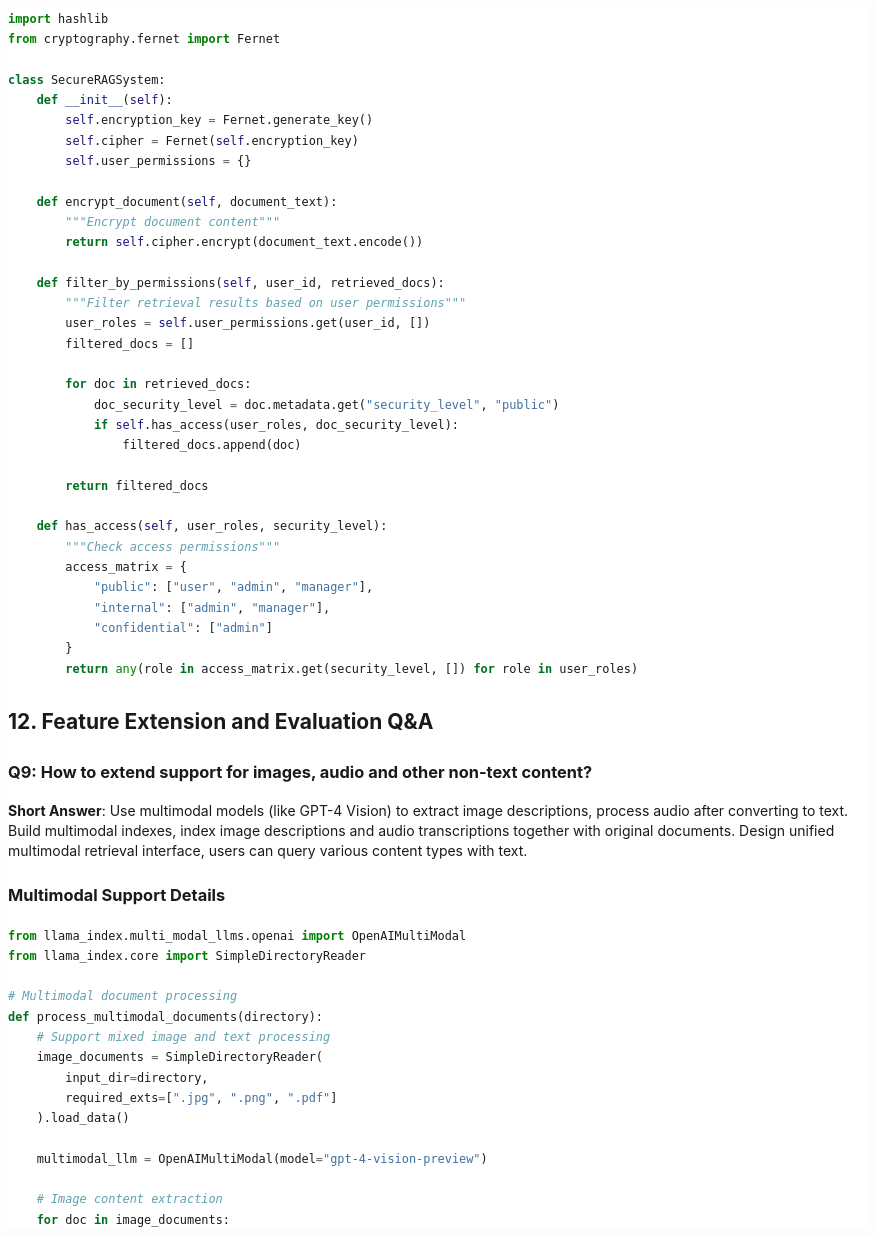```python
import hashlib
from cryptography.fernet import Fernet

class SecureRAGSystem:
    def __init__(self):
        self.encryption_key = Fernet.generate_key()
        self.cipher = Fernet(self.encryption_key)
        self.user_permissions = {}
    
    def encrypt_document(self, document_text):
        """Encrypt document content"""
        return self.cipher.encrypt(document_text.encode())
    
    def filter_by_permissions(self, user_id, retrieved_docs):
        """Filter retrieval results based on user permissions"""
        user_roles = self.user_permissions.get(user_id, [])
        filtered_docs = []
        
        for doc in retrieved_docs:
            doc_security_level = doc.metadata.get("security_level", "public")
            if self.has_access(user_roles, doc_security_level):
                filtered_docs.append(doc)
        
        return filtered_docs
    
    def has_access(self, user_roles, security_level):
        """Check access permissions"""
        access_matrix = {
            "public": ["user", "admin", "manager"],
            "internal": ["admin", "manager"],
            "confidential": ["admin"]
        }
        return any(role in access_matrix.get(security_level, []) for role in user_roles)
```

## 12. Feature Extension and Evaluation Q&A

### Q9: How to extend support for images, audio and other non-text content?

**Short Answer**: Use multimodal models (like GPT-4 Vision) to extract image descriptions, process audio after converting to text. Build multimodal indexes, index image descriptions and audio transcriptions together with original documents. Design unified multimodal retrieval interface, users can query various content types with text.

### Multimodal Support Details

```python
from llama_index.multi_modal_llms.openai import OpenAIMultiModal
from llama_index.core import SimpleDirectoryReader

# Multimodal document processing
def process_multimodal_documents(directory):
    # Support mixed image and text processing
    image_documents = SimpleDirectoryReader(
        input_dir=directory,
        required_exts=[".jpg", ".png", ".pdf"]
    ).load_data()
    
    multimodal_llm = OpenAIMultiModal(model="gpt-4-vision-preview")
    
    # Image content extraction
    for doc in image_documents:
```